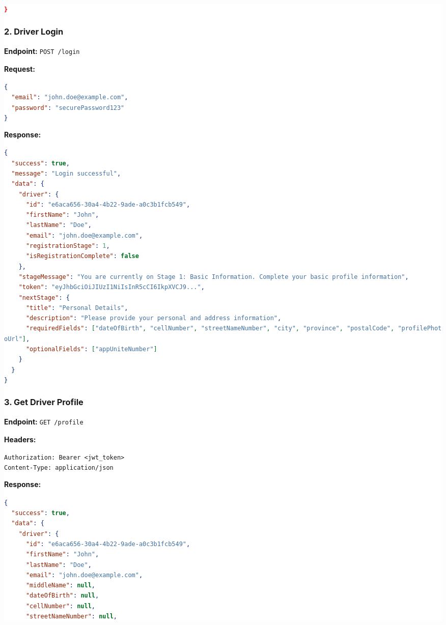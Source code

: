 ```json
}
```

### 2. Driver Login

**Endpoint:** `POST /login`

**Request:**
```json
{
  "email": "john.doe@example.com",
  "password": "securePassword123"
}
```

**Response:**
```json
{
  "success": true,
  "message": "Login successful",
  "data": {
    "driver": {
      "id": "e6aca656-30a4-4b22-9ade-a0c3b1fcb549",
      "firstName": "John",
      "lastName": "Doe",
      "email": "john.doe@example.com",
      "registrationStage": 1,
      "isRegistrationComplete": false
    },
    "stageMessage": "You are currently on Stage 1: Basic Information. Complete your basic profile information",
    "token": "eyJhbGciOiJIUzI1NiIsInR5cCI6IkpXVCJ9...",
    "nextStage": {
      "title": "Personal Details",
      "description": "Please provide your personal and address information",
      "requiredFields": ["dateOfBirth", "cellNumber", "streetNameNumber", "city", "province", "postalCode", "profilePhotoUrl"],
      "optionalFields": ["appUniteNumber"]
    }
  }
}
```

### 3. Get Driver Profile

**Endpoint:** `GET /profile`

**Headers:**
```
Authorization: Bearer <jwt_token>
Content-Type: application/json
```

**Response:**
```json
{
  "success": true,
  "data": {
    "driver": {
      "id": "e6aca656-30a4-4b22-9ade-a0c3b1fcb549",
      "firstName": "John",
      "lastName": "Doe",
      "email": "john.doe@example.com",
      "middleName": null,
      "dateOfBirth": null,
      "cellNumber": null,
      "streetNameNumber": null,
```